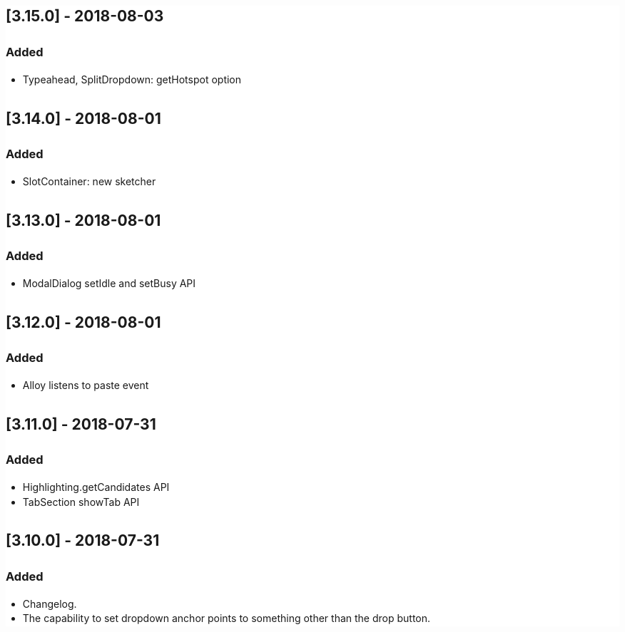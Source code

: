 ## [3.15.0] - 2018-08-03
### Added
- Typeahead, SplitDropdown: getHotspot option

## [3.14.0] - 2018-08-01
### Added
- SlotContainer: new sketcher

## [3.13.0] - 2018-08-01
### Added
- ModalDialog setIdle and setBusy API

## [3.12.0] - 2018-08-01
### Added
- Alloy listens to paste event

## [3.11.0] - 2018-07-31
### Added
- Highlighting.getCandidates API
- TabSection showTab API

## [3.10.0] - 2018-07-31
### Added
- Changelog.
- The capability to set dropdown anchor points to something other than the drop button.
